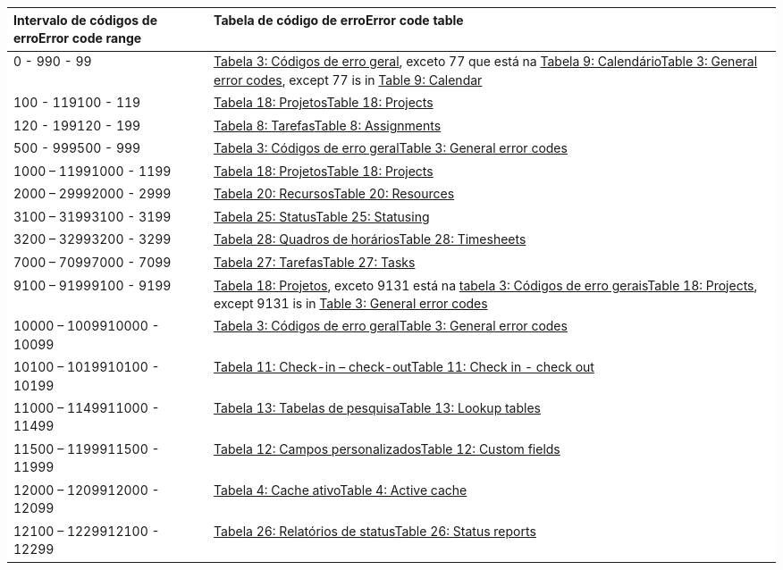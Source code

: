 |<span data-ttu-id="e86c1-192">Intervalo de códigos de erro</span><span class="sxs-lookup"><span data-stu-id="e86c1-192">Error code range</span></span>|<span data-ttu-id="e86c1-193">Tabela de código de erro</span><span class="sxs-lookup"><span data-stu-id="e86c1-193">Error code table</span></span>|
|:-----|:-----|
|<span data-ttu-id="e86c1-194">0 - 99</span><span class="sxs-lookup"><span data-stu-id="e86c1-194">0 - 99</span></span>  <br/> |<span data-ttu-id="e86c1-195">[Tabela 3: Códigos de erro geral](#pj15_ErrorCodes_General), exceto 77 que está na [Tabela 9: Calendário](#pj15_ErrorCodes_Calendar)</span><span class="sxs-lookup"><span data-stu-id="e86c1-195">[Table 3: General error codes](#pj15_ErrorCodes_General), except 77 is in [Table 9: Calendar](#pj15_ErrorCodes_Calendar)</span></span> <br/> |
|<span data-ttu-id="e86c1-196">100 - 119</span><span class="sxs-lookup"><span data-stu-id="e86c1-196">100 - 119</span></span>  <br/> |[<span data-ttu-id="e86c1-197">Tabela 18: Projetos</span><span class="sxs-lookup"><span data-stu-id="e86c1-197">Table 18: Projects</span></span>](#pj15_ErrorCodes_Projects) <br/> |
|<span data-ttu-id="e86c1-198">120 - 199</span><span class="sxs-lookup"><span data-stu-id="e86c1-198">120 - 199</span></span>  <br/> |[<span data-ttu-id="e86c1-199">Tabela 8: Tarefas</span><span class="sxs-lookup"><span data-stu-id="e86c1-199">Table 8: Assignments</span></span>](#pj15_ErrorCodes_Assignments) <br/> |
|<span data-ttu-id="e86c1-200">500 - 999</span><span class="sxs-lookup"><span data-stu-id="e86c1-200">500 - 999</span></span>  <br/> |[<span data-ttu-id="e86c1-201">Tabela 3: Códigos de erro geral</span><span class="sxs-lookup"><span data-stu-id="e86c1-201">Table 3: General error codes</span></span>](#pj15_ErrorCodes_General) <br/> |
|<span data-ttu-id="e86c1-202">1000 – 1199</span><span class="sxs-lookup"><span data-stu-id="e86c1-202">1000 - 1199</span></span>  <br/> |[<span data-ttu-id="e86c1-203">Tabela 18: Projetos</span><span class="sxs-lookup"><span data-stu-id="e86c1-203">Table 18: Projects</span></span>](#pj15_ErrorCodes_Projects) <br/> |
|<span data-ttu-id="e86c1-204">2000 – 2999</span><span class="sxs-lookup"><span data-stu-id="e86c1-204">2000 - 2999</span></span>  <br/> |[<span data-ttu-id="e86c1-205">Tabela 20: Recursos</span><span class="sxs-lookup"><span data-stu-id="e86c1-205">Table 20: Resources</span></span>](#pj15_ErrorCodes_Resources) <br/> |
|<span data-ttu-id="e86c1-206">3100 – 3199</span><span class="sxs-lookup"><span data-stu-id="e86c1-206">3100 - 3199</span></span>  <br/> |[<span data-ttu-id="e86c1-207">Tabela 25: Status</span><span class="sxs-lookup"><span data-stu-id="e86c1-207">Table 25: Statusing</span></span>](#pj15_ErrorCodes_Statusing) <br/> |
|<span data-ttu-id="e86c1-208">3200 – 3299</span><span class="sxs-lookup"><span data-stu-id="e86c1-208">3200 - 3299</span></span>  <br/> |[<span data-ttu-id="e86c1-209">Tabela 28: Quadros de horários</span><span class="sxs-lookup"><span data-stu-id="e86c1-209">Table 28: Timesheets</span></span>](#pj15_ErrorCodes_Timesheets) <br/> |
|<span data-ttu-id="e86c1-210">7000 – 7099</span><span class="sxs-lookup"><span data-stu-id="e86c1-210">7000 - 7099</span></span>  <br/> |[<span data-ttu-id="e86c1-211">Tabela 27: Tarefas</span><span class="sxs-lookup"><span data-stu-id="e86c1-211">Table 27: Tasks</span></span>](#pj15_ErrorCodes_Tasks) <br/> |
|<span data-ttu-id="e86c1-212">9100 – 9199</span><span class="sxs-lookup"><span data-stu-id="e86c1-212">9100 - 9199</span></span>  <br/> |<span data-ttu-id="e86c1-213">[Tabela 18: Projetos](#pj15_ErrorCodes_Projects), exceto 9131 está na [tabela 3: Códigos de erro gerais](#pj15_ErrorCodes_General)</span><span class="sxs-lookup"><span data-stu-id="e86c1-213">[Table 18: Projects](#pj15_ErrorCodes_Projects), except 9131 is in [Table 3: General error codes](#pj15_ErrorCodes_General)</span></span> <br/> |
|<span data-ttu-id="e86c1-214">10000 – 10099</span><span class="sxs-lookup"><span data-stu-id="e86c1-214">10000 - 10099</span></span>  <br/> |[<span data-ttu-id="e86c1-215">Tabela 3: Códigos de erro geral</span><span class="sxs-lookup"><span data-stu-id="e86c1-215">Table 3: General error codes</span></span>](#pj15_ErrorCodes_General) <br/> |
|<span data-ttu-id="e86c1-216">10100 – 10199</span><span class="sxs-lookup"><span data-stu-id="e86c1-216">10100 - 10199</span></span>  <br/> |[<span data-ttu-id="e86c1-217">Tabela 11: Check-in – check-out</span><span class="sxs-lookup"><span data-stu-id="e86c1-217">Table 11: Check in - check out</span></span>](#pj15_ErrorCodes_CICO) <br/> |
|<span data-ttu-id="e86c1-218">11000 – 11499</span><span class="sxs-lookup"><span data-stu-id="e86c1-218">11000 - 11499</span></span>  <br/> |[<span data-ttu-id="e86c1-219">Tabela 13: Tabelas de pesquisa</span><span class="sxs-lookup"><span data-stu-id="e86c1-219">Table 13: Lookup tables</span></span>](#pj15_ErrorCodes_LookupTables) <br/> |
|<span data-ttu-id="e86c1-220">11500 – 11999</span><span class="sxs-lookup"><span data-stu-id="e86c1-220">11500 - 11999</span></span>  <br/> |[<span data-ttu-id="e86c1-221">Tabela 12: Campos personalizados</span><span class="sxs-lookup"><span data-stu-id="e86c1-221">Table 12: Custom fields</span></span>](#pj15_ErrorCodes_CustomFields) <br/> |
|<span data-ttu-id="e86c1-222">12000 – 12099</span><span class="sxs-lookup"><span data-stu-id="e86c1-222">12000 - 12099</span></span>  <br/> |[<span data-ttu-id="e86c1-223">Tabela 4: Cache ativo</span><span class="sxs-lookup"><span data-stu-id="e86c1-223">Table 4: Active cache</span></span>](#pj15_ErrorCodes_ActiveCache) <br/> |
|<span data-ttu-id="e86c1-224">12100 – 12299</span><span class="sxs-lookup"><span data-stu-id="e86c1-224">12100 - 12299</span></span>  <br/> |[<span data-ttu-id="e86c1-225">Tabela 26: Relatórios de status</span><span class="sxs-lookup"><span data-stu-id="e86c1-225">Table 26: Status reports</span></span>](#pj15_ErrorCodes_StatusReports) <br/> |